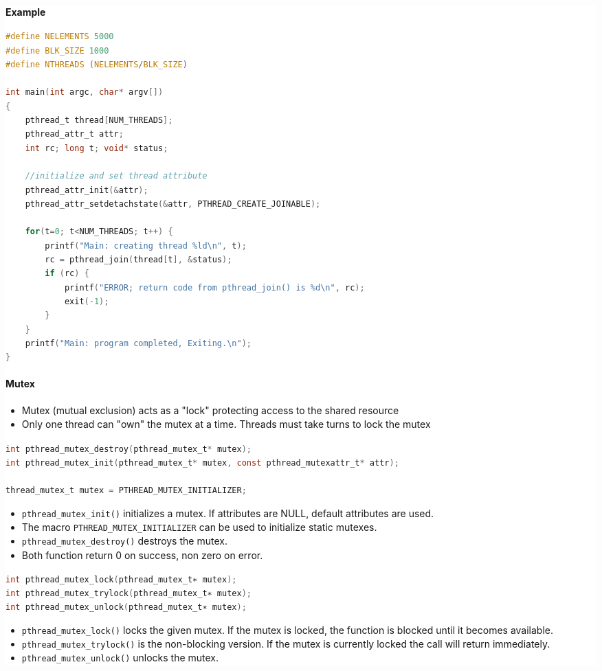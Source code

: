 **Example**
```c
#define NELEMENTS 5000
#define BLK_SIZE 1000
#define NTHREADS (NELEMENTS/BLK_SIZE)

int main(int argc, char* argv[])
{
    pthread_t thread[NUM_THREADS];
    pthread_attr_t attr;
    int rc; long t; void* status;

    //initialize and set thread attribute
    pthread_attr_init(&attr);
    pthread_attr_setdetachstate(&attr, PTHREAD_CREATE_JOINABLE);

    for(t=0; t<NUM_THREADS; t++) {
        printf("Main: creating thread %ld\n", t);
        rc = pthread_join(thread[t], &status);
        if (rc) {
            printf("ERROR; return code from pthread_join() is %d\n", rc);
            exit(-1);
        }
    }
    printf("Main: program completed, Exiting.\n");
}
```

#### Mutex
- Mutex (mutual exclusion) acts as a "lock" protecting access to the shared resource
- Only one thread can "own" the mutex at a time. Threads must take turns to lock the mutex

```c
int pthread_mutex_destroy(pthread_mutex_t* mutex);
int pthread_mutex_init(pthread_mutex_t* mutex, const pthread_mutexattr_t* attr);

thread_mutex_t mutex = PTHREAD_MUTEX_INITIALIZER;
```
- `pthread_mutex_init()` initializes a mutex. If attributes are NULL, default attributes are used.
- The macro `PTHREAD_MUTEX_INITIALIZER` can be used to initialize static mutexes.
- `pthread_mutex_destroy()` destroys the mutex.
- Both function return 0 on success, non zero on error.

```c
int pthread_mutex_lock(pthread_mutex_t∗ mutex);
int pthread_mutex_trylock(pthread_mutex_t∗ mutex);
int pthread_mutex_unlock(pthread_mutex_t∗ mutex); 
```
- `pthread_mutex_lock()` locks the given mutex. If the mutex is locked, the function is blocked until it becomes available.
- `pthread_mutex_trylock()` is the non-blocking version. If the mutex is currently locked the call will return immediately.
- `pthread_mutex_unlock()` unlocks the mutex.
